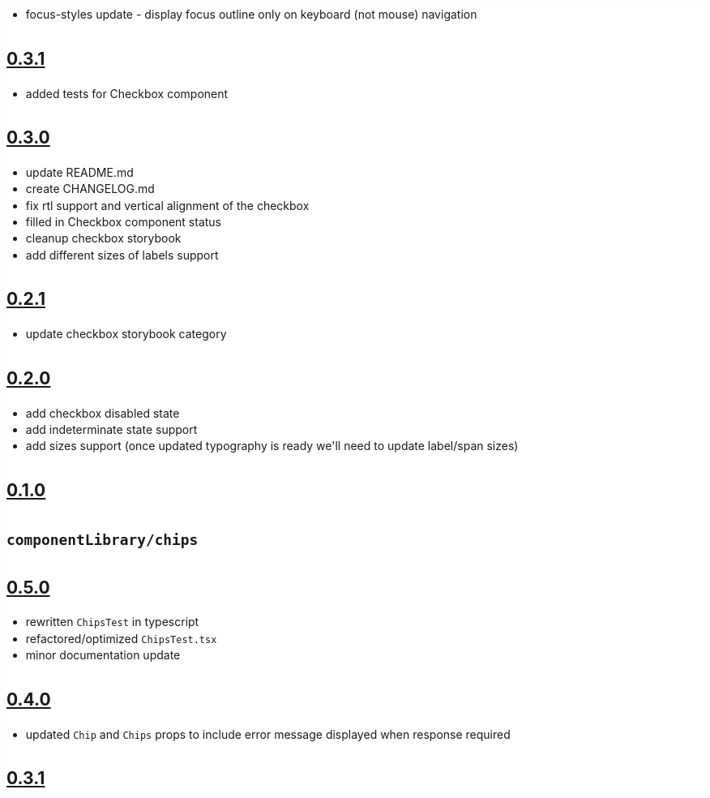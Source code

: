 - focus-styles update - display focus outline only on keyboard (not mouse) navigation

## [0.3.1](https://github.com/code-dot-org/code-dot-org/pull/53526)

- added tests for Checkbox component

## [0.3.0](https://github.com/code-dot-org/code-dot-org/pull/52753)

- update README.md
- create CHANGELOG.md
- fix rtl support and vertical alignment of the checkbox
- filled in Checkbox component status
- cleanup checkbox storybook
- add different sizes of labels support

## [0.2.1](https://github.com/code-dot-org/code-dot-org/pull/52338)

- update checkbox storybook category

## [0.2.0](https://github.com/code-dot-org/code-dot-org/pull/52270)

- add checkbox disabled state
- add indeterminate state support
- add sizes support (once updated typography is ready we'll need to update label/span sizes)

## [0.1.0](https://github.com/code-dot-org/code-dot-org/pull/52154)

## `componentLibrary/chips`

## [0.5.0](https://github.com/code-dot-org/code-dot-org/pull/63047)

- rewritten `ChipsTest` in typescript
- refactored/optimized `ChipsTest.tsx`
- minor documentation update

## [0.4.0](https://github.com/code-dot-org/code-dot-org/pull/62664)

- updated `Chip` and `Chips` props to include error message displayed when response required

## [0.3.1](https://github.com/code-dot-org/code-dot-org/pull/62909)
